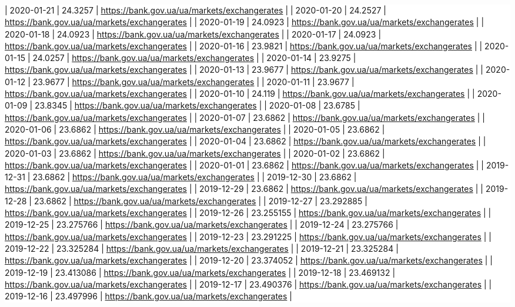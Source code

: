 | 2020-01-21 | 24.3257 | https://bank.gov.ua/ua/markets/exchangerates |
| 2020-01-20 | 24.2527 | https://bank.gov.ua/ua/markets/exchangerates |
| 2020-01-19 | 24.0923 | https://bank.gov.ua/ua/markets/exchangerates |
| 2020-01-18 | 24.0923 | https://bank.gov.ua/ua/markets/exchangerates |
| 2020-01-17 | 24.0923 | https://bank.gov.ua/ua/markets/exchangerates |
| 2020-01-16 | 23.9821 | https://bank.gov.ua/ua/markets/exchangerates |
| 2020-01-15 | 24.0257 | https://bank.gov.ua/ua/markets/exchangerates |
| 2020-01-14 | 23.9275 | https://bank.gov.ua/ua/markets/exchangerates |
| 2020-01-13 | 23.9677 | https://bank.gov.ua/ua/markets/exchangerates |
| 2020-01-12 | 23.9677 | https://bank.gov.ua/ua/markets/exchangerates |
| 2020-01-11 | 23.9677 | https://bank.gov.ua/ua/markets/exchangerates |
| 2020-01-10 | 24.119 | https://bank.gov.ua/ua/markets/exchangerates |
| 2020-01-09 | 23.8345 | https://bank.gov.ua/ua/markets/exchangerates |
| 2020-01-08 | 23.6785 | https://bank.gov.ua/ua/markets/exchangerates |
| 2020-01-07 | 23.6862 | https://bank.gov.ua/ua/markets/exchangerates |
| 2020-01-06 | 23.6862 | https://bank.gov.ua/ua/markets/exchangerates |
| 2020-01-05 | 23.6862 | https://bank.gov.ua/ua/markets/exchangerates |
| 2020-01-04 | 23.6862 | https://bank.gov.ua/ua/markets/exchangerates |
| 2020-01-03 | 23.6862 | https://bank.gov.ua/ua/markets/exchangerates |
| 2020-01-02 | 23.6862 | https://bank.gov.ua/ua/markets/exchangerates |
| 2020-01-01 | 23.6862 | https://bank.gov.ua/ua/markets/exchangerates |
| 2019-12-31 | 23.6862 | https://bank.gov.ua/ua/markets/exchangerates |
| 2019-12-30 | 23.6862 | https://bank.gov.ua/ua/markets/exchangerates |
| 2019-12-29 | 23.6862 | https://bank.gov.ua/ua/markets/exchangerates |
| 2019-12-28 | 23.6862 | https://bank.gov.ua/ua/markets/exchangerates |
| 2019-12-27 | 23.292885 | https://bank.gov.ua/ua/markets/exchangerates |
| 2019-12-26 | 23.255155 | https://bank.gov.ua/ua/markets/exchangerates |
| 2019-12-25 | 23.275766 | https://bank.gov.ua/ua/markets/exchangerates |
| 2019-12-24 | 23.275766 | https://bank.gov.ua/ua/markets/exchangerates |
| 2019-12-23 | 23.291225 | https://bank.gov.ua/ua/markets/exchangerates |
| 2019-12-22 | 23.325284 | https://bank.gov.ua/ua/markets/exchangerates |
| 2019-12-21 | 23.325284 | https://bank.gov.ua/ua/markets/exchangerates |
| 2019-12-20 | 23.374052 | https://bank.gov.ua/ua/markets/exchangerates |
| 2019-12-19 | 23.413086 | https://bank.gov.ua/ua/markets/exchangerates |
| 2019-12-18 | 23.469132 | https://bank.gov.ua/ua/markets/exchangerates |
| 2019-12-17 | 23.490376 | https://bank.gov.ua/ua/markets/exchangerates |
| 2019-12-16 | 23.497996 | https://bank.gov.ua/ua/markets/exchangerates |